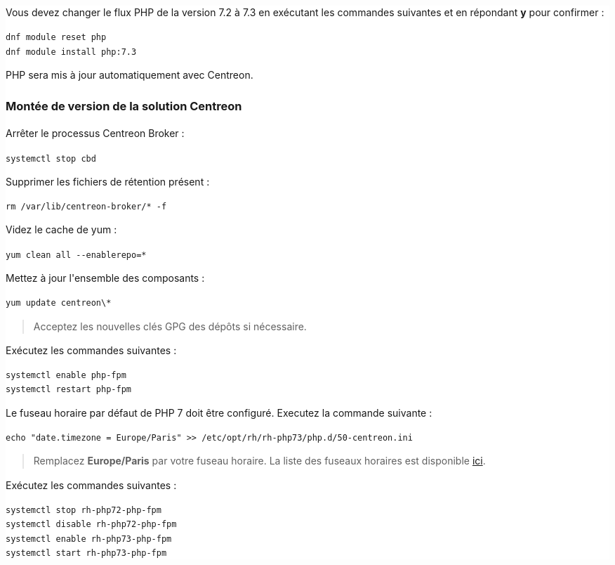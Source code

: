 

Vous devez changer le flux PHP de la version 7.2 à 7.3 en exécutant les commandes suivantes et en répondant **y**
pour confirmer :
```shell
dnf module reset php
dnf module install php:7.3
```

PHP sera mis à jour automatiquement avec Centreon.


### Montée de version de la solution Centreon

Arrêter le processus Centreon Broker :
```shell
systemctl stop cbd
```

Supprimer les fichiers de rétention présent :
```shell
rm /var/lib/centreon-broker/* -f
```

Videz le cache de yum :

```shell
yum clean all --enablerepo=*
```

Mettez à jour l'ensemble des composants :

```shell
yum update centreon\*
```

> Acceptez les nouvelles clés GPG des dépôts si nécessaire.



Exécutez les commandes suivantes :
```shell
systemctl enable php-fpm
systemctl restart php-fpm
```

Le fuseau horaire par défaut de PHP 7 doit être configuré. Executez la commande suivante :
```shell
echo "date.timezone = Europe/Paris" >> /etc/opt/rh/rh-php73/php.d/50-centreon.ini
```

> Remplacez **Europe/Paris** par votre fuseau horaire. La liste des fuseaux
> horaires est disponible [ici](http://php.net/manual/en/timezones.php).

Exécutez les commandes suivantes :
```shell
systemctl stop rh-php72-php-fpm
systemctl disable rh-php72-php-fpm
systemctl enable rh-php73-php-fpm
systemctl start rh-php73-php-fpm
```
